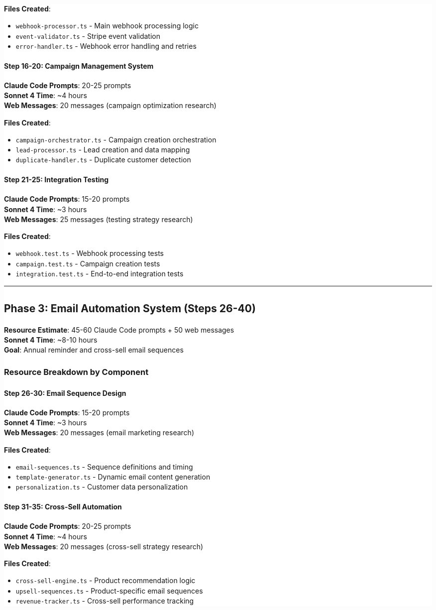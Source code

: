 **Files Created**:
- `webhook-processor.ts` - Main webhook processing logic
- `event-validator.ts` - Stripe event validation
- `error-handler.ts` - Webhook error handling and retries

#### Step 16-20: Campaign Management System  
**Claude Code Prompts**: 20-25 prompts  
**Sonnet 4 Time**: ~4 hours  
**Web Messages**: 20 messages (campaign optimization research)

**Files Created**:
- `campaign-orchestrator.ts` - Campaign creation orchestration
- `lead-processor.ts` - Lead creation and data mapping
- `duplicate-handler.ts` - Duplicate customer detection

#### Step 21-25: Integration Testing
**Claude Code Prompts**: 15-20 prompts  
**Sonnet 4 Time**: ~3 hours  
**Web Messages**: 25 messages (testing strategy research)

**Files Created**:
- `webhook.test.ts` - Webhook processing tests
- `campaign.test.ts` - Campaign creation tests
- `integration.test.ts` - End-to-end integration tests

---

## Phase 3: Email Automation System (Steps 26-40)  
**Resource Estimate**: 45-60 Claude Code prompts + 50 web messages  
**Sonnet 4 Time**: ~8-10 hours  
**Goal**: Annual reminder and cross-sell email sequences

### Resource Breakdown by Component

#### Step 26-30: Email Sequence Design
**Claude Code Prompts**: 15-20 prompts  
**Sonnet 4 Time**: ~3 hours  
**Web Messages**: 20 messages (email marketing research)

**Files Created**:
- `email-sequences.ts` - Sequence definitions and timing
- `template-generator.ts` - Dynamic email content generation
- `personalization.ts` - Customer data personalization

#### Step 31-35: Cross-Sell Automation  
**Claude Code Prompts**: 20-25 prompts  
**Sonnet 4 Time**: ~4 hours  
**Web Messages**: 20 messages (cross-sell strategy research)

**Files Created**:
- `cross-sell-engine.ts` - Product recommendation logic
- `upsell-sequences.ts` - Product-specific email sequences
- `revenue-tracker.ts` - Cross-sell performance tracking
